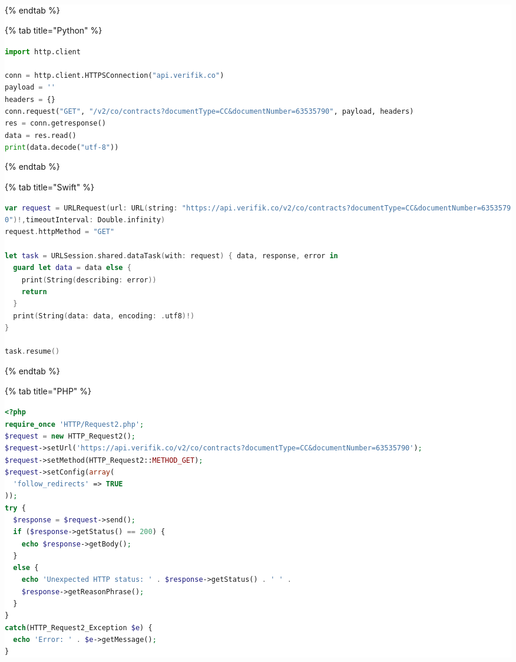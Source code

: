 {% endtab %}

{% tab title="Python" %}

```python
import http.client

conn = http.client.HTTPSConnection("api.verifik.co")
payload = ''
headers = {}
conn.request("GET", "/v2/co/contracts?documentType=CC&documentNumber=63535790", payload, headers)
res = conn.getresponse()
data = res.read()
print(data.decode("utf-8"))
```

{% endtab %}

{% tab title="Swift" %}

```swift
var request = URLRequest(url: URL(string: "https://api.verifik.co/v2/co/contracts?documentType=CC&documentNumber=63535790")!,timeoutInterval: Double.infinity)
request.httpMethod = "GET"

let task = URLSession.shared.dataTask(with: request) { data, response, error in 
  guard let data = data else {
    print(String(describing: error))
    return
  }
  print(String(data: data, encoding: .utf8)!)
}

task.resume()

```

{% endtab %}

{% tab title="PHP" %}

```php
<?php
require_once 'HTTP/Request2.php';
$request = new HTTP_Request2();
$request->setUrl('https://api.verifik.co/v2/co/contracts?documentType=CC&documentNumber=63535790');
$request->setMethod(HTTP_Request2::METHOD_GET);
$request->setConfig(array(
  'follow_redirects' => TRUE
));
try {
  $response = $request->send();
  if ($response->getStatus() == 200) {
    echo $response->getBody();
  }
  else {
    echo 'Unexpected HTTP status: ' . $response->getStatus() . ' ' .
    $response->getReasonPhrase();
  }
}
catch(HTTP_Request2_Exception $e) {
  echo 'Error: ' . $e->getMessage();
}
```
